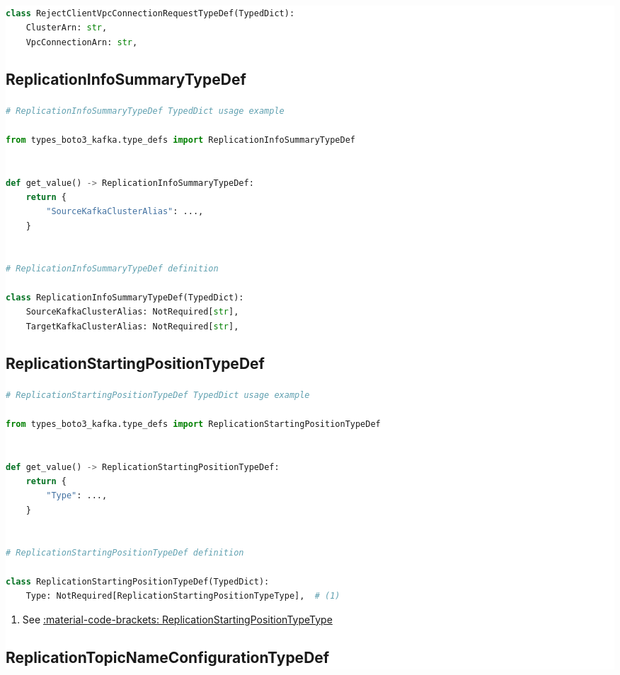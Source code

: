 ```python
class RejectClientVpcConnectionRequestTypeDef(TypedDict):
    ClusterArn: str,
    VpcConnectionArn: str,
```


## ReplicationInfoSummaryTypeDef

```python
# ReplicationInfoSummaryTypeDef TypedDict usage example

from types_boto3_kafka.type_defs import ReplicationInfoSummaryTypeDef


def get_value() -> ReplicationInfoSummaryTypeDef:
    return {
        "SourceKafkaClusterAlias": ...,
    }


# ReplicationInfoSummaryTypeDef definition

class ReplicationInfoSummaryTypeDef(TypedDict):
    SourceKafkaClusterAlias: NotRequired[str],
    TargetKafkaClusterAlias: NotRequired[str],
```


## ReplicationStartingPositionTypeDef

```python
# ReplicationStartingPositionTypeDef TypedDict usage example

from types_boto3_kafka.type_defs import ReplicationStartingPositionTypeDef


def get_value() -> ReplicationStartingPositionTypeDef:
    return {
        "Type": ...,
    }


# ReplicationStartingPositionTypeDef definition

class ReplicationStartingPositionTypeDef(TypedDict):
    Type: NotRequired[ReplicationStartingPositionTypeType],  # (1)
```

1. See [:material-code-brackets: ReplicationStartingPositionTypeType](./literals.md#replicationstartingpositiontypetype)

## ReplicationTopicNameConfigurationTypeDef
